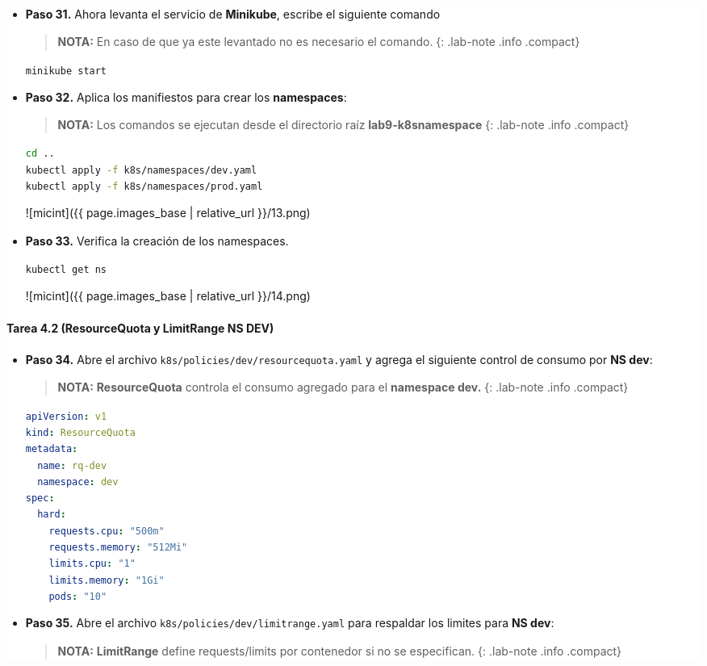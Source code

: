 - **Paso 31.** Ahora levanta el servicio de **Minikube**, escribe el siguiente comando

  > **NOTA:** En caso de que ya este levantado no es necesario el comando.
  {: .lab-note .info .compact}

  ```bash
  minikube start
  ```

- **Paso 32.** Aplica los manifiestos para crear los **namespaces**:

  > **NOTA:** Los comandos se ejecutan desde el directorio raíz **lab9-k8snamespace**
  {: .lab-note .info .compact}

  ```bash
  cd ..
  kubectl apply -f k8s/namespaces/dev.yaml
  kubectl apply -f k8s/namespaces/prod.yaml
  ```

  ![micint]({{ page.images_base | relative_url }}/13.png)

- **Paso 33.** Verifica la creación de los namespaces.

  ```bash
  kubectl get ns
  ```

  ![micint]({{ page.images_base | relative_url }}/14.png)

#### Tarea 4.2 (ResourceQuota y LimitRange NS DEV)

- **Paso 34.** Abre el archivo `k8s/policies/dev/resourcequota.yaml` y agrega el siguiente control de consumo por **NS dev**:

  > **NOTA:** **ResourceQuota** controla el consumo agregado para el **namespace dev.**
  {: .lab-note .info .compact}

  ```yaml
  apiVersion: v1
  kind: ResourceQuota
  metadata:
    name: rq-dev
    namespace: dev
  spec:
    hard:
      requests.cpu: "500m"
      requests.memory: "512Mi"
      limits.cpu: "1"
      limits.memory: "1Gi"
      pods: "10"
  ```

- **Paso 35.** Abre el archivo `k8s/policies/dev/limitrange.yaml` para respaldar los limites para **NS dev**:

  > **NOTA:** **LimitRange** define requests/limits por contenedor si no se especifican.
  {: .lab-note .info .compact}
